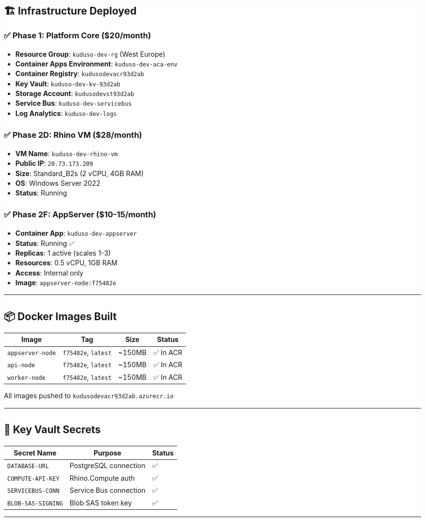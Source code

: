 ## 🏗️ Infrastructure Deployed

### ✅ Phase 1: Platform Core ($20/month)
- **Resource Group**: `kuduso-dev-rg` (West Europe)
- **Container Apps Environment**: `kuduso-dev-aca-env`
- **Container Registry**: `kudusodevacr93d2ab`
- **Key Vault**: `kuduso-dev-kv-93d2ab`
- **Storage Account**: `kudusodevst93d2ab`
- **Service Bus**: `kuduso-dev-servicebus`
- **Log Analytics**: `kuduso-dev-logs`

### ✅ Phase 2D: Rhino VM ($28/month)
- **VM Name**: `kuduso-dev-rhino-vm`
- **Public IP**: `20.73.173.209`
- **Size**: Standard_B2s (2 vCPU, 4GB RAM)
- **OS**: Windows Server 2022
- **Status**: Running

### ✅ Phase 2F: AppServer ($10-15/month)
- **Container App**: `kuduso-dev-appserver`
- **Status**: Running ✅
- **Replicas**: 1 active (scales 1-3)
- **Resources**: 0.5 vCPU, 1GB RAM
- **Access**: Internal only
- **Image**: `appserver-node:f75482e`

---

## 📦 Docker Images Built

| Image | Tag | Size | Status |
|-------|-----|------|--------|
| `appserver-node` | `f75482e`, `latest` | ~150MB | ✅ In ACR |
| `api-node` | `f75482e`, `latest` | ~150MB | ✅ In ACR |
| `worker-node` | `f75482e`, `latest` | ~150MB | ✅ In ACR |

All images pushed to `kudusodevacr93d2ab.azurecr.io`

---

## 🔐 Key Vault Secrets

| Secret Name | Purpose | Status |
|-------------|---------|--------|
| `DATABASE-URL` | PostgreSQL connection | ✅ |
| `COMPUTE-API-KEY` | Rhino.Compute auth | ✅ |
| `SERVICEBUS-CONN` | Service Bus connection | ✅ |
| `BLOB-SAS-SIGNING` | Blob SAS token key | ✅ |

---